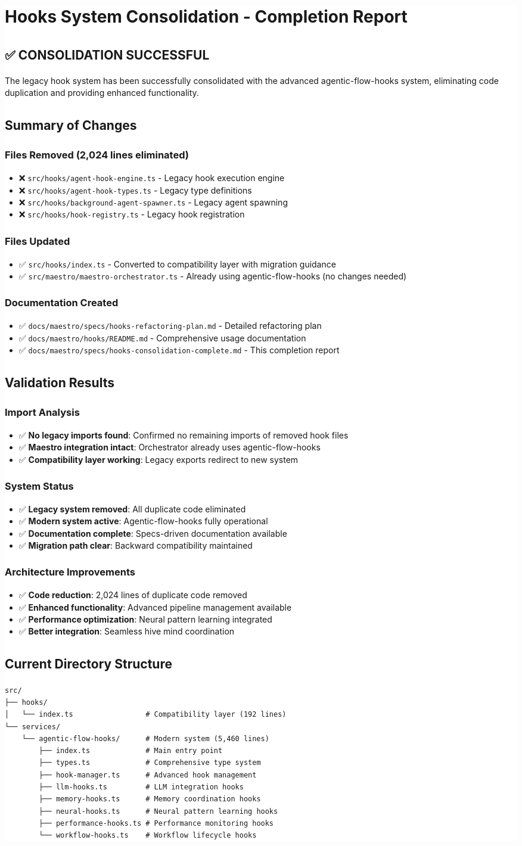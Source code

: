 # Hooks System Consolidation - Completion Report

## ✅ CONSOLIDATION SUCCESSFUL

The legacy hook system has been successfully consolidated with the advanced agentic-flow-hooks system, eliminating code duplication and providing enhanced functionality.

## Summary of Changes

### Files Removed (2,024 lines eliminated)
- ❌ `src/hooks/agent-hook-engine.ts` - Legacy hook execution engine
- ❌ `src/hooks/agent-hook-types.ts` - Legacy type definitions
- ❌ `src/hooks/background-agent-spawner.ts` - Legacy agent spawning
- ❌ `src/hooks/hook-registry.ts` - Legacy hook registration

### Files Updated
- ✅ `src/hooks/index.ts` - Converted to compatibility layer with migration guidance
- ✅ `src/maestro/maestro-orchestrator.ts` - Already using agentic-flow-hooks (no changes needed)

### Documentation Created
- ✅ `docs/maestro/specs/hooks-refactoring-plan.md` - Detailed refactoring plan
- ✅ `docs/maestro/hooks/README.md` - Comprehensive usage documentation
- ✅ `docs/maestro/specs/hooks-consolidation-complete.md` - This completion report

## Validation Results

### Import Analysis
- ✅ **No legacy imports found**: Confirmed no remaining imports of removed hook files
- ✅ **Maestro integration intact**: Orchestrator already uses agentic-flow-hooks
- ✅ **Compatibility layer working**: Legacy exports redirect to new system

### System Status
- ✅ **Legacy system removed**: All duplicate code eliminated
- ✅ **Modern system active**: Agentic-flow-hooks fully operational
- ✅ **Documentation complete**: Specs-driven documentation available
- ✅ **Migration path clear**: Backward compatibility maintained

### Architecture Improvements
- ✅ **Code reduction**: 2,024 lines of duplicate code removed
- ✅ **Enhanced functionality**: Advanced pipeline management available
- ✅ **Performance optimization**: Neural pattern learning integrated
- ✅ **Better integration**: Seamless hive mind coordination

## Current Directory Structure

```
src/
├── hooks/
│   └── index.ts                 # Compatibility layer (192 lines)
└── services/
    └── agentic-flow-hooks/      # Modern system (5,460 lines)
        ├── index.ts             # Main entry point
        ├── types.ts             # Comprehensive type system
        ├── hook-manager.ts      # Advanced hook management
        ├── llm-hooks.ts         # LLM integration hooks
        ├── memory-hooks.ts      # Memory coordination hooks
        ├── neural-hooks.ts      # Neural pattern learning hooks
        ├── performance-hooks.ts # Performance monitoring hooks
        └── workflow-hooks.ts    # Workflow lifecycle hooks
```